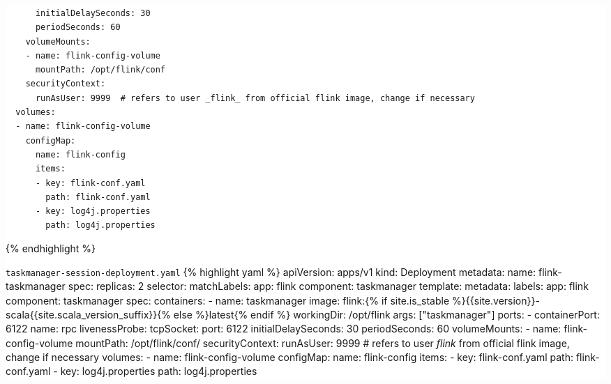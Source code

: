           initialDelaySeconds: 30
          periodSeconds: 60
        volumeMounts:
        - name: flink-config-volume
          mountPath: /opt/flink/conf
        securityContext:
          runAsUser: 9999  # refers to user _flink_ from official flink image, change if necessary
      volumes:
      - name: flink-config-volume
        configMap:
          name: flink-config
          items:
          - key: flink-conf.yaml
            path: flink-conf.yaml
          - key: log4j.properties
            path: log4j.properties
{% endhighlight %}

`taskmanager-session-deployment.yaml`
{% highlight yaml %}
apiVersion: apps/v1
kind: Deployment
metadata:
  name: flink-taskmanager
spec:
  replicas: 2
  selector:
    matchLabels:
      app: flink
      component: taskmanager
  template:
    metadata:
      labels:
        app: flink
        component: taskmanager
    spec:
      containers:
      - name: taskmanager
        image: flink:{% if site.is_stable %}{{site.version}}-scala{{site.scala_version_suffix}}{% else %}latest{% endif %}
        workingDir: /opt/flink
        args: ["taskmanager"]
        ports:
        - containerPort: 6122
          name: rpc
        livenessProbe:
          tcpSocket:
            port: 6122
          initialDelaySeconds: 30
          periodSeconds: 60
        volumeMounts:
        - name: flink-config-volume
          mountPath: /opt/flink/conf/
        securityContext:
          runAsUser: 9999  # refers to user _flink_ from official flink image, change if necessary
      volumes:
      - name: flink-config-volume
        configMap:
          name: flink-config
          items:
          - key: flink-conf.yaml
            path: flink-conf.yaml
          - key: log4j.properties
            path: log4j.properties